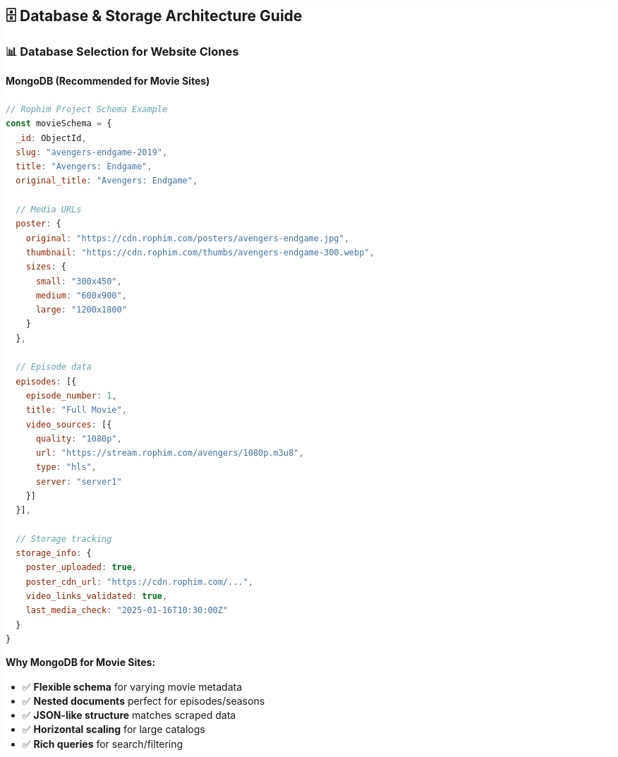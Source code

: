 ## 🗄️ **Database & Storage Architecture Guide**

### **📊 Database Selection for Website Clones**

#### **MongoDB (Recommended for Movie Sites)**
```javascript
// Rophim Project Schema Example
const movieSchema = {
  _id: ObjectId,
  slug: "avengers-endgame-2019",
  title: "Avengers: Endgame",
  original_title: "Avengers: Endgame",
  
  // Media URLs
  poster: {
    original: "https://cdn.rophim.com/posters/avengers-endgame.jpg",
    thumbnail: "https://cdn.rophim.com/thumbs/avengers-endgame-300.webp",
    sizes: {
      small: "300x450",
      medium: "600x900", 
      large: "1200x1800"
    }
  },
  
  // Episode data
  episodes: [{
    episode_number: 1,
    title: "Full Movie",
    video_sources: [{
      quality: "1080p",
      url: "https://stream.rophim.com/avengers/1080p.m3u8",
      type: "hls",
      server: "server1"
    }]
  }],
  
  // Storage tracking
  storage_info: {
    poster_uploaded: true,
    poster_cdn_url: "https://cdn.rophim.com/...",
    video_links_validated: true,
    last_media_check: "2025-01-16T10:30:00Z"
  }
}
```

**Why MongoDB for Movie Sites:**
- ✅ **Flexible schema** for varying movie metadata
- ✅ **Nested documents** perfect for episodes/seasons
- ✅ **JSON-like structure** matches scraped data
- ✅ **Horizontal scaling** for large catalogs
- ✅ **Rich queries** for search/filtering
